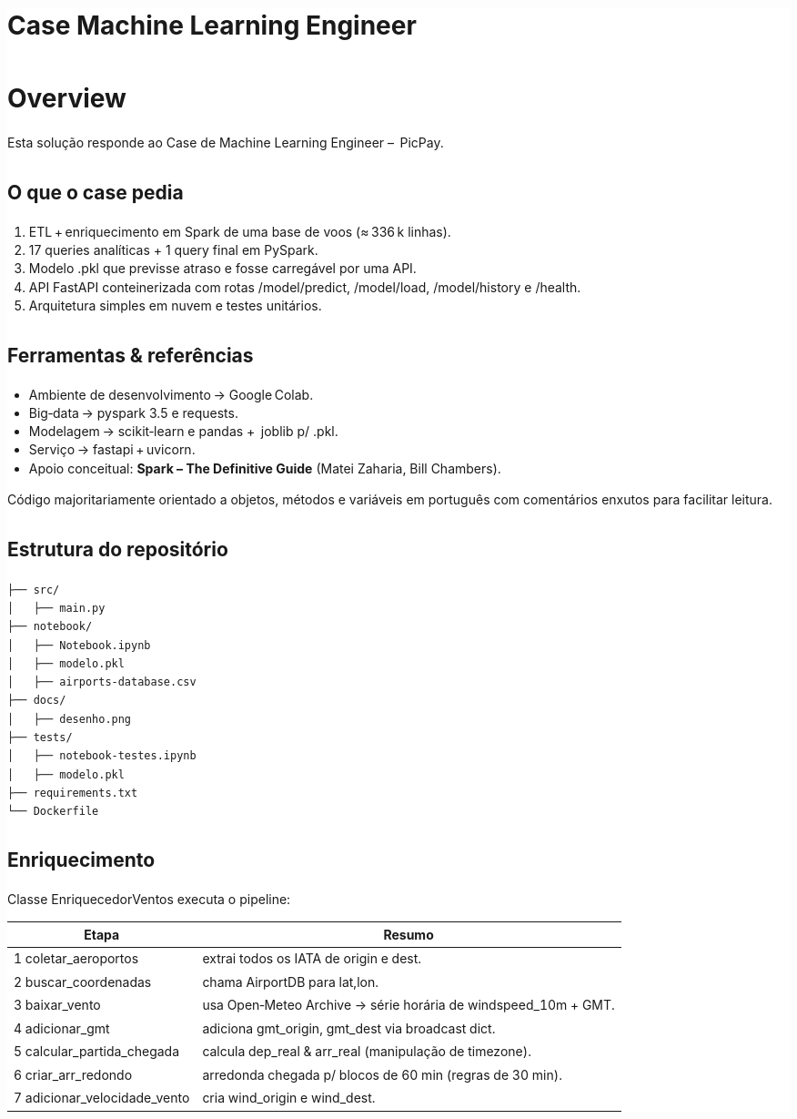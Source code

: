 # Case Machine Learning Engineer

# Overview

Esta solução responde ao Case de Machine Learning Engineer –  PicPay.

## O que o case pedia

1. ETL + enriquecimento em Spark de uma base de voos (≈ 336 k linhas).
2. 17 queries analíticas +  1 query final em PySpark.
3. Modelo .pkl que previsse atraso e fosse carregável por uma API.
4. API FastAPI conteinerizada com rotas /model/predict, /model/load, /model/history e /health.
5. Arquitetura simples em nuvem e testes unitários.

## Ferramentas & referências

* Ambiente de desenvolvimento → Google Colab.
* Big‑data → pyspark 3.5 e requests.
* Modelagem → scikit‑learn e pandas +  joblib p/ .pkl.
* Serviço → fastapi + uvicorn.
* Apoio conceitual: **Spark – The Definitive Guide** (Matei Zaharia, Bill Chambers).

Código majoritariamente orientado a objetos, métodos e variáveis em português com comentários enxutos para facilitar leitura.

## Estrutura do repositório

```
├── src/  
│   ├── main.py   
├── notebook/  
│   ├── Notebook.ipynb  
│   ├── modelo.pkl   
│   ├── airports-database.csv   
├── docs/  
│   ├── desenho.png 
├── tests/  
│   ├── notebook-testes.ipynb  
│   ├── modelo.pkl  
├── requirements.txt
└── Dockerfile

```

## Enriquecimento

Classe EnriquecedorVentos executa o pipeline:

| Etapa                        | Resumo                                                             |
| ---------------------------- | ------------------------------------------------------------------ |
| 1 coletar_aeroportos         | extrai todos os IATA de origin e dest.                             |
| 2 buscar_coordenadas         | chama AirportDB para lat,lon.                                      |
| 3 baixar_vento               | usa Open‑Meteo Archive -> série horária de windspeed_10m + GMT. |
| 4 adicionar_gmt              | adiciona gmt_origin, gmt_dest via broadcast dict.                  |
| 5 calcular_partida_chegada   | calcula dep_real & arr_real (manipulação de timezone).           |
| 6 criar_arr_redondo          | arredonda chegada p/ blocos de 60 min (regras de 30 min).          |
| 7 adicionar_velocidade_vento | cria wind_origin e wind_dest.                                      |